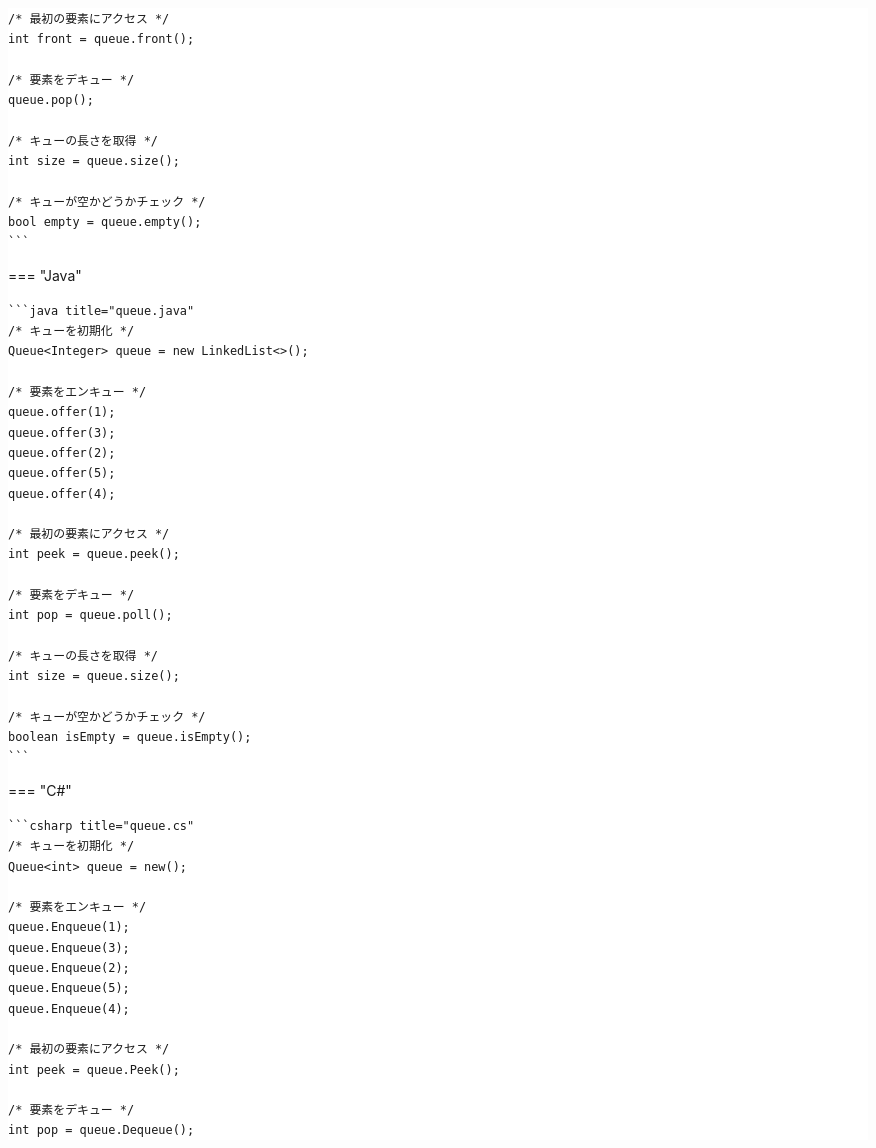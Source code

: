     /* 最初の要素にアクセス */
    int front = queue.front();

    /* 要素をデキュー */
    queue.pop();

    /* キューの長さを取得 */
    int size = queue.size();

    /* キューが空かどうかチェック */
    bool empty = queue.empty();
    ```

=== "Java"

    ```java title="queue.java"
    /* キューを初期化 */
    Queue<Integer> queue = new LinkedList<>();

    /* 要素をエンキュー */
    queue.offer(1);
    queue.offer(3);
    queue.offer(2);
    queue.offer(5);
    queue.offer(4);

    /* 最初の要素にアクセス */
    int peek = queue.peek();

    /* 要素をデキュー */
    int pop = queue.poll();

    /* キューの長さを取得 */
    int size = queue.size();

    /* キューが空かどうかチェック */
    boolean isEmpty = queue.isEmpty();
    ```

=== "C#"

    ```csharp title="queue.cs"
    /* キューを初期化 */
    Queue<int> queue = new();

    /* 要素をエンキュー */
    queue.Enqueue(1);
    queue.Enqueue(3);
    queue.Enqueue(2);
    queue.Enqueue(5);
    queue.Enqueue(4);

    /* 最初の要素にアクセス */
    int peek = queue.Peek();

    /* 要素をデキュー */
    int pop = queue.Dequeue();
